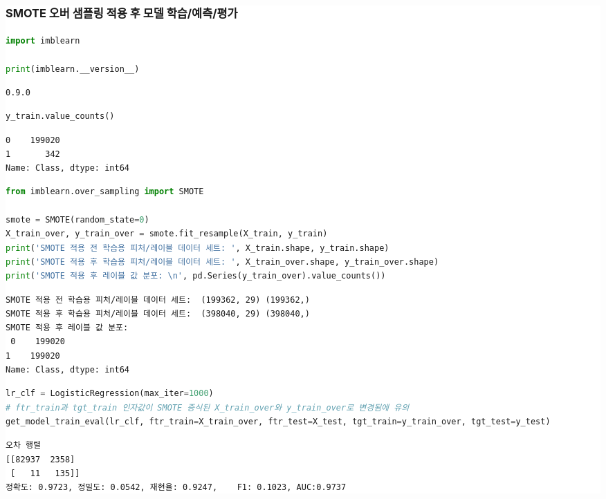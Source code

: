 

```python

```

### SMOTE 오버 샘플링 적용 후 모델 학습/예측/평가


```python
import imblearn

print(imblearn.__version__)
```

    0.9.0
    


```python
y_train.value_counts()
```




    0    199020
    1       342
    Name: Class, dtype: int64




```python
from imblearn.over_sampling import SMOTE

smote = SMOTE(random_state=0)
X_train_over, y_train_over = smote.fit_resample(X_train, y_train)
print('SMOTE 적용 전 학습용 피처/레이블 데이터 세트: ', X_train.shape, y_train.shape)
print('SMOTE 적용 후 학습용 피처/레이블 데이터 세트: ', X_train_over.shape, y_train_over.shape)
print('SMOTE 적용 후 레이블 값 분포: \n', pd.Series(y_train_over).value_counts())
```

    SMOTE 적용 전 학습용 피처/레이블 데이터 세트:  (199362, 29) (199362,)
    SMOTE 적용 후 학습용 피처/레이블 데이터 세트:  (398040, 29) (398040,)
    SMOTE 적용 후 레이블 값 분포: 
     0    199020
    1    199020
    Name: Class, dtype: int64
    


```python
lr_clf = LogisticRegression(max_iter=1000)
# ftr_train과 tgt_train 인자값이 SMOTE 증식된 X_train_over와 y_train_over로 변경됨에 유의
get_model_train_eval(lr_clf, ftr_train=X_train_over, ftr_test=X_test, tgt_train=y_train_over, tgt_test=y_test)

```

    오차 행렬
    [[82937  2358]
     [   11   135]]
    정확도: 0.9723, 정밀도: 0.0542, 재현율: 0.9247,    F1: 0.1023, AUC:0.9737
    